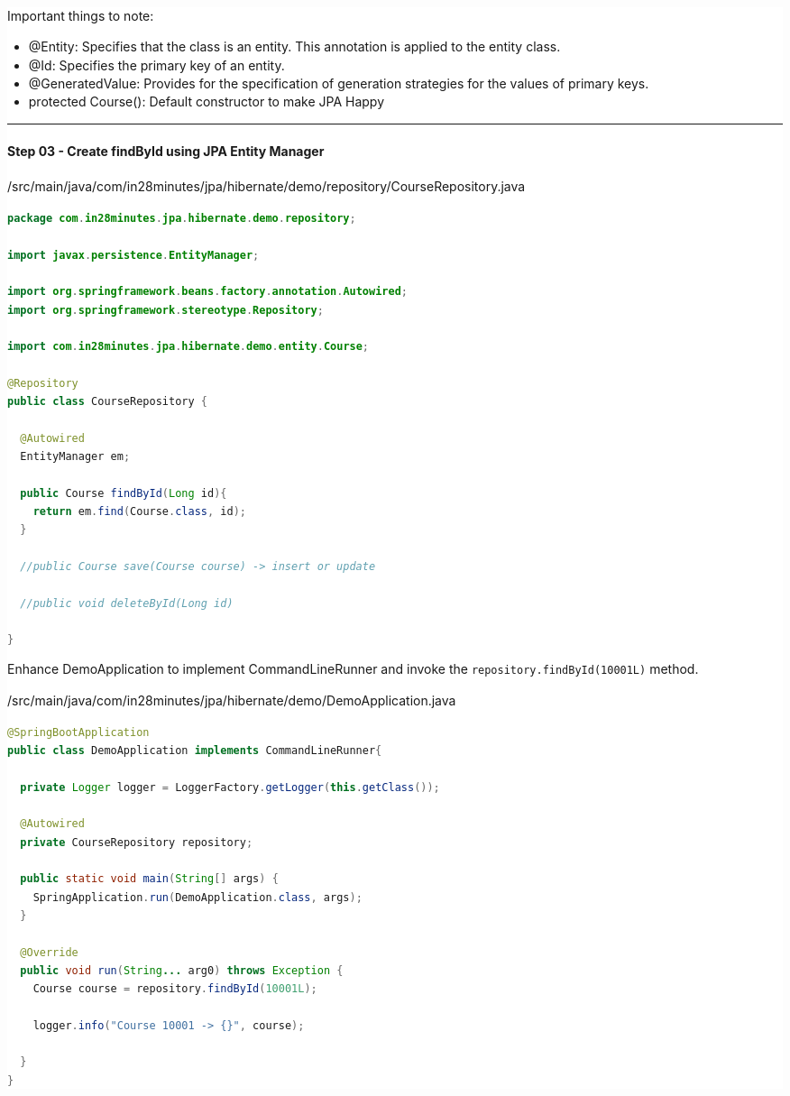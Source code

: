 Important things to note:

- @Entity: Specifies that the class is an entity. This annotation is applied to the entity class.
- @Id: Specifies the primary key of an entity.
- @GeneratedValue: Provides for the specification of generation strategies for the values of primary keys.
- protected Course(): Default constructor to make JPA Happy


---

####  Step 03 - Create findById using JPA Entity Manager

/src/main/java/com/in28minutes/jpa/hibernate/demo/repository/CourseRepository.java

```java
package com.in28minutes.jpa.hibernate.demo.repository;

import javax.persistence.EntityManager;

import org.springframework.beans.factory.annotation.Autowired;
import org.springframework.stereotype.Repository;

import com.in28minutes.jpa.hibernate.demo.entity.Course;

@Repository
public class CourseRepository { 
  
  @Autowired
  EntityManager em;
  
  public Course findById(Long id){
    return em.find(Course.class, id);
  }
  
  //public Course save(Course course) -> insert or update
  
  //public void deleteById(Long id)

}
```

Enhance DemoApplication to implement CommandLineRunner and invoke the ```repository.findById(10001L)``` method.

/src/main/java/com/in28minutes/jpa/hibernate/demo/DemoApplication.java
```java
@SpringBootApplication
public class DemoApplication implements CommandLineRunner{
  
  private Logger logger = LoggerFactory.getLogger(this.getClass());
  
  @Autowired
  private CourseRepository repository;

  public static void main(String[] args) {
    SpringApplication.run(DemoApplication.class, args);
  }

  @Override
  public void run(String... arg0) throws Exception {
    Course course = repository.findById(10001L);
    
    logger.info("Course 10001 -> {}", course);
    
  }
}
```